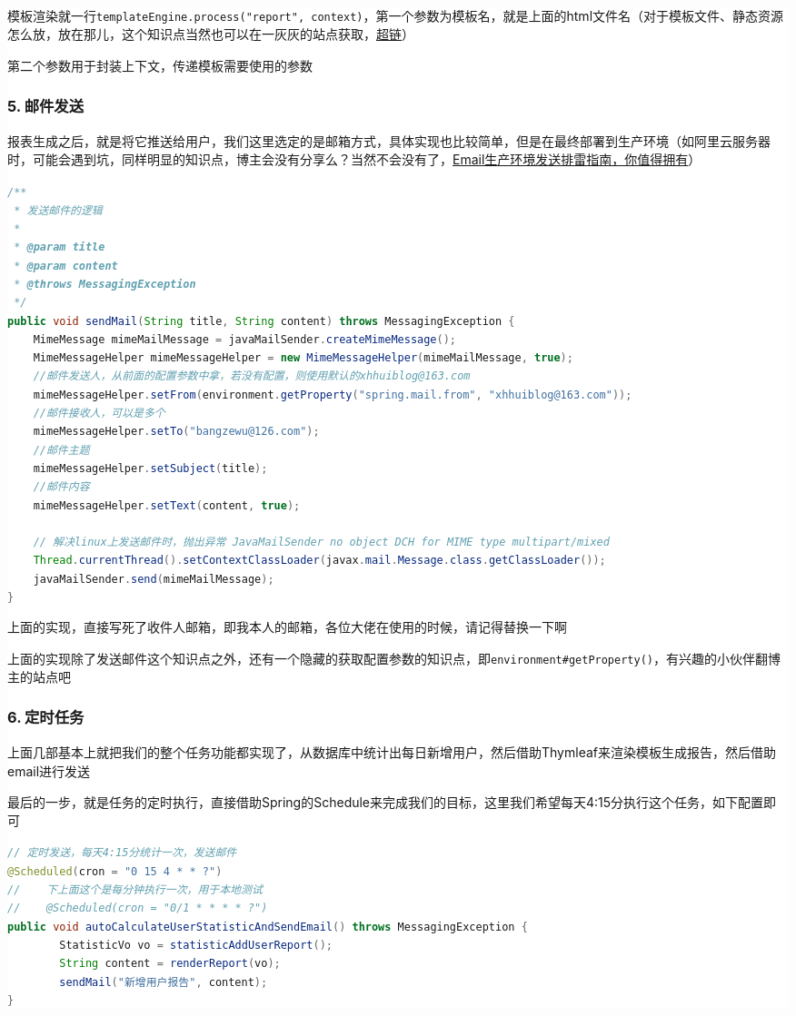 模板渲染就一行`templateEngine.process("report", context)`，第一个参数为模板名，就是上面的html文件名（对于模板文件、静态资源怎么放，放在那儿，这个知识点当然也可以在一灰灰的站点获取，[超链](https://spring.hhui.top/spring-blog/2020/06/11/200611-SpringBoot%E7%B3%BB%E5%88%97%E6%95%99%E7%A8%8BWeb%E7%AF%87%E4%B9%8B%E9%9D%99%E6%80%81%E8%B5%84%E6%BA%90%E9%85%8D%E7%BD%AE/)）

第二个参数用于封装上下文，传递模板需要使用的参数

### 5. 邮件发送

报表生成之后，就是将它推送给用户，我们这里选定的是邮箱方式，具体实现也比较简单，但是在最终部署到生产环境（如阿里云服务器时，可能会遇到坑，同样明显的知识点，博主会没有分享么？当然不会没有了，[Email生产环境发送排雷指南，你值得拥有](https://blog.hhui.top/hexblog/2021/10/28/211028-Email%E5%8F%91%E9%80%81%E5%A4%B1%E8%B4%A5%E9%97%AE%E9%A2%98%E8%AE%B0%E5%BD%95/)）

```java
/**
 * 发送邮件的逻辑
 *
 * @param title
 * @param content
 * @throws MessagingException
 */
public void sendMail(String title, String content) throws MessagingException {
    MimeMessage mimeMailMessage = javaMailSender.createMimeMessage();
    MimeMessageHelper mimeMessageHelper = new MimeMessageHelper(mimeMailMessage, true);
    //邮件发送人，从前面的配置参数中拿，若没有配置，则使用默认的xhhuiblog@163.com
    mimeMessageHelper.setFrom(environment.getProperty("spring.mail.from", "xhhuiblog@163.com"));
    //邮件接收人，可以是多个
    mimeMessageHelper.setTo("bangzewu@126.com");
    //邮件主题
    mimeMessageHelper.setSubject(title);
    //邮件内容
    mimeMessageHelper.setText(content, true);

    // 解决linux上发送邮件时，抛出异常 JavaMailSender no object DCH for MIME type multipart/mixed
    Thread.currentThread().setContextClassLoader(javax.mail.Message.class.getClassLoader());
    javaMailSender.send(mimeMailMessage);
}
```

上面的实现，直接写死了收件人邮箱，即我本人的邮箱，各位大佬在使用的时候，请记得替换一下啊

上面的实现除了发送邮件这个知识点之外，还有一个隐藏的获取配置参数的知识点，即`environment#getProperty()`，有兴趣的小伙伴翻博主的站点吧

### 6. 定时任务

上面几部基本上就把我们的整个任务功能都实现了，从数据库中统计出每日新增用户，然后借助Thymleaf来渲染模板生成报告，然后借助email进行发送

最后的一步，就是任务的定时执行，直接借助Spring的Schedule来完成我们的目标，这里我们希望每天4:15分执行这个任务，如下配置即可

```java
// 定时发送，每天4:15分统计一次，发送邮件
@Scheduled(cron = "0 15 4 * * ?")
//    下上面这个是每分钟执行一次，用于本地测试
//    @Scheduled(cron = "0/1 * * * * ?")
public void autoCalculateUserStatisticAndSendEmail() throws MessagingException {
        StatisticVo vo = statisticAddUserReport();
        String content = renderReport(vo);
        sendMail("新增用户报告", content);
}
```
